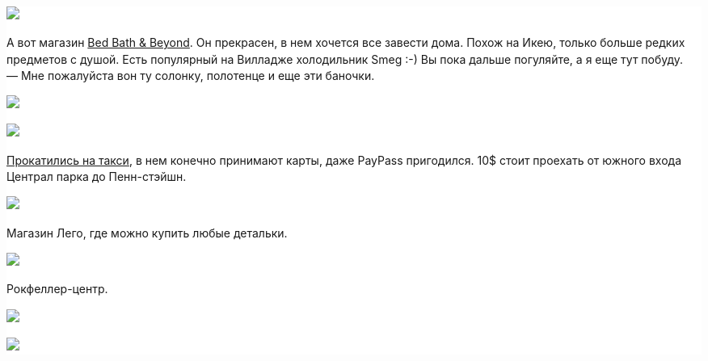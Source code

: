 ![](http://lh5.googleusercontent.com/-3gziL3q54gY/Ua8dnlaN6_I/AAAAAAAAETE/yAm4o8YE__k/w1200/people.jpg)

А вот магазин [Bed Bath & Beyond](http://www.bedbathandbeyond.com/). Он прекрасен, в нем хочется все завести дома. Похож на Икею, только больше редких предметов с душой. Есть популярный на Вилладже холодильник Smeg :-) Вы пока дальше погуляйте, а я еще тут побуду. 
— Мне пожалуйста вон ту солонку, полотенце и еще эти баночки.

![](http://lh6.googleusercontent.com/-la_ix69p1w8/Ua8zERxbhcI/AAAAAAAAEUA/ONcYQMfEkaY/w1200/bed-bath-and-beyond.jpg)

![](http://lh4.googleusercontent.com/-DCSpqrZI4es/UWkrjMtD_EI/AAAAAAAAD_s/b_dVKdmkKKM/w1200/IMG_2433.JPG)

[Прокатились на такси](http://vine.co/v/bpJFu5U0d71), в нем конечно принимают карты, даже PayPass пригодился. 10$ стоит проехать от южного входа Централ парка до Пенн-стэйшн.

![](http://lh5.googleusercontent.com/-3ofJGTXrff8/UWksg8rSjLI/AAAAAAAAEA0/9w5NfUHRrRU/w1200/IMG_2445.JPG)

Магазин Лего, где можно купить любые детальки.

![](http://lh5.googleusercontent.com/-o7P-WBm3SbI/UWk2bYaYspI/AAAAAAAAEJk/A_LbzG8tu0E/w1200/IMG_2575.JPG)

Рокфеллер-центр.

![](http://lh6.googleusercontent.com/-K9fuU4raF3E/UWk-ZcvBSCI/AAAAAAAAEPs/iUU54piyXPk/w1200/IMG_3209.JPG)

![](http://lh6.googleusercontent.com/-TuYW9N-zzGQ/UWk8QUOtKEI/AAAAAAAAEN8/EKeCZu-gx68/w1200/IMG_3157.JPG)